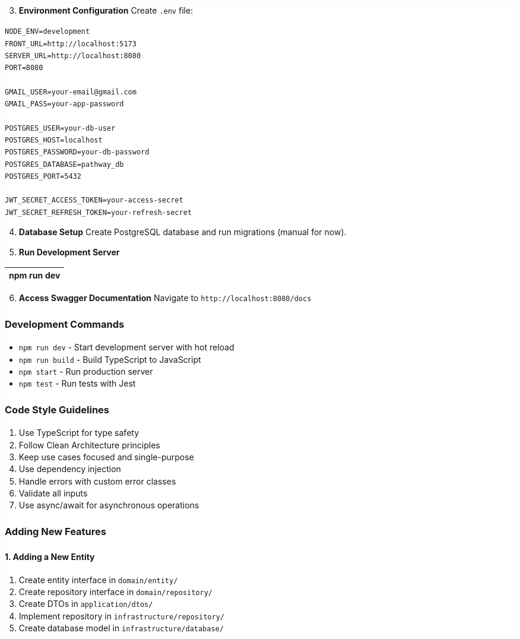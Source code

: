 3. **Environment Configuration** Create `.env` file:

```env
NODE_ENV=development
FRONT_URL=http://localhost:5173
SERVER_URL=http://localhost:8080
PORT=8080

GMAIL_USER=your-email@gmail.com
GMAIL_PASS=your-app-password

POSTGRES_USER=your-db-user
POSTGRES_HOST=localhost
POSTGRES_PASSWORD=your-db-password
POSTGRES_DATABASE=pathway_db
POSTGRES_PORT=5432

JWT_SECRET_ACCESS_TOKEN=your-access-secret
JWT_SECRET_REFRESH_TOKEN=your-refresh-secret
```

4. **Database Setup** Create PostgreSQL database and run migrations (manual for now).

5. **Run Development Server**

| npm run dev |
| :---------- |

6. **Access Swagger Documentation** Navigate to `http://localhost:8080/docs`

### **Development Commands**

- `npm run dev` \- Start development server with hot reload
- `npm run build` \- Build TypeScript to JavaScript
- `npm start` \- Run production server
- `npm test` \- Run tests with Jest

### **Code Style Guidelines**

1. Use TypeScript for type safety
2. Follow Clean Architecture principles
3. Keep use cases focused and single-purpose
4. Use dependency injection
5. Handle errors with custom error classes
6. Validate all inputs
7. Use async/await for asynchronous operations

### **Adding New Features**

#### **1\. Adding a New Entity**

1. Create entity interface in `domain/entity/`
2. Create repository interface in `domain/repository/`
3. Create DTOs in `application/dtos/`
4. Implement repository in `infrastructure/repository/`
5. Create database model in `infrastructure/database/`
